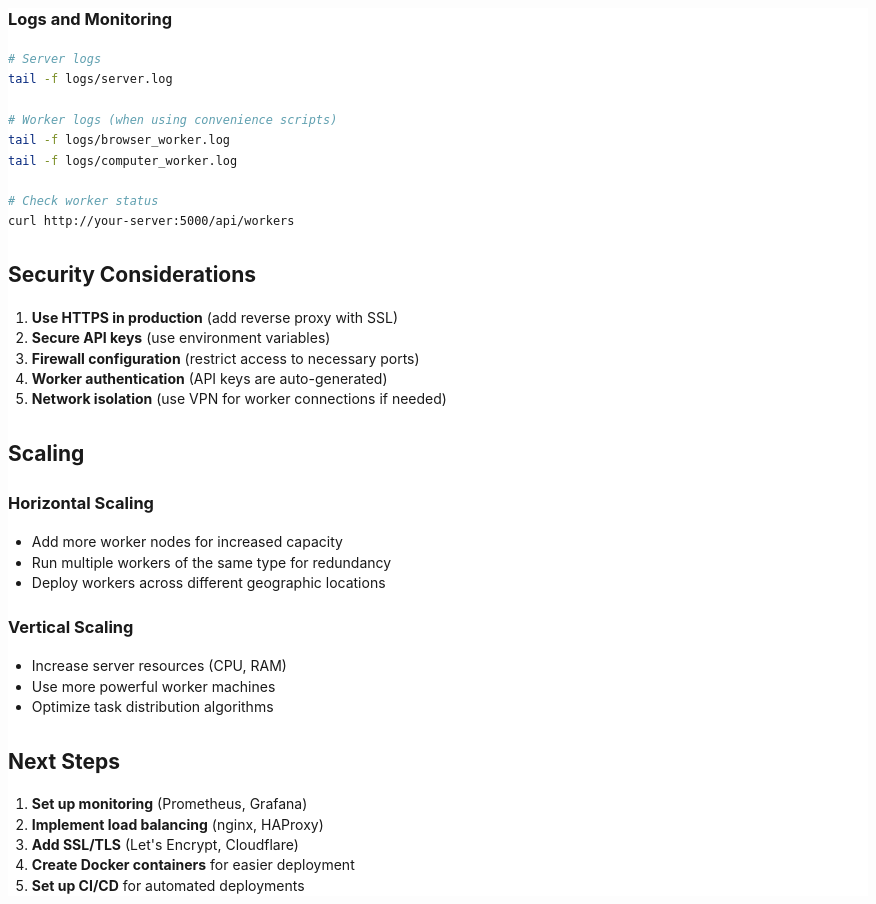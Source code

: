### Logs and Monitoring

```bash
# Server logs
tail -f logs/server.log

# Worker logs (when using convenience scripts)
tail -f logs/browser_worker.log
tail -f logs/computer_worker.log

# Check worker status
curl http://your-server:5000/api/workers
```

## Security Considerations

1. **Use HTTPS in production** (add reverse proxy with SSL)
2. **Secure API keys** (use environment variables)
3. **Firewall configuration** (restrict access to necessary ports)
4. **Worker authentication** (API keys are auto-generated)
5. **Network isolation** (use VPN for worker connections if needed)

## Scaling

### Horizontal Scaling

- Add more worker nodes for increased capacity
- Run multiple workers of the same type for redundancy
- Deploy workers across different geographic locations

### Vertical Scaling

- Increase server resources (CPU, RAM)
- Use more powerful worker machines
- Optimize task distribution algorithms

## Next Steps

1. **Set up monitoring** (Prometheus, Grafana)
2. **Implement load balancing** (nginx, HAProxy)
3. **Add SSL/TLS** (Let's Encrypt, Cloudflare)
4. **Create Docker containers** for easier deployment
5. **Set up CI/CD** for automated deployments
